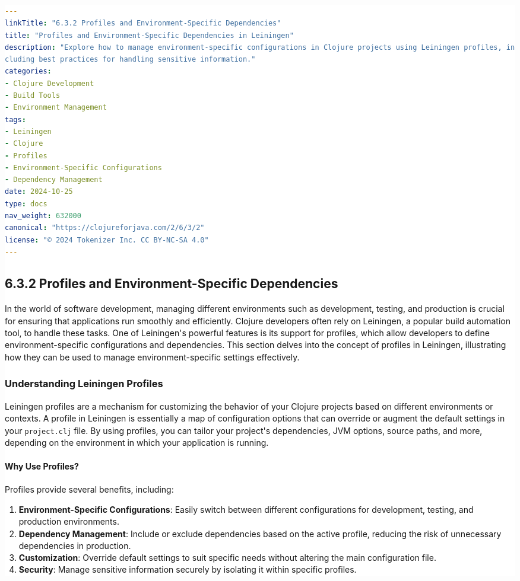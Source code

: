 ```yaml
---
linkTitle: "6.3.2 Profiles and Environment-Specific Dependencies"
title: "Profiles and Environment-Specific Dependencies in Leiningen"
description: "Explore how to manage environment-specific configurations in Clojure projects using Leiningen profiles, including best practices for handling sensitive information."
categories:
- Clojure Development
- Build Tools
- Environment Management
tags:
- Leiningen
- Clojure
- Profiles
- Environment-Specific Configurations
- Dependency Management
date: 2024-10-25
type: docs
nav_weight: 632000
canonical: "https://clojureforjava.com/2/6/3/2"
license: "© 2024 Tokenizer Inc. CC BY-NC-SA 4.0"
---
```


## 6.3.2 Profiles and Environment-Specific Dependencies

In the world of software development, managing different environments such as development, testing, and production is crucial for ensuring that applications run smoothly and efficiently. Clojure developers often rely on Leiningen, a popular build automation tool, to handle these tasks. One of Leiningen's powerful features is its support for profiles, which allow developers to define environment-specific configurations and dependencies. This section delves into the concept of profiles in Leiningen, illustrating how they can be used to manage environment-specific settings effectively.

### Understanding Leiningen Profiles

Leiningen profiles are a mechanism for customizing the behavior of your Clojure projects based on different environments or contexts. A profile in Leiningen is essentially a map of configuration options that can override or augment the default settings in your `project.clj` file. By using profiles, you can tailor your project's dependencies, JVM options, source paths, and more, depending on the environment in which your application is running.

#### Why Use Profiles?

Profiles provide several benefits, including:

1. **Environment-Specific Configurations**: Easily switch between different configurations for development, testing, and production environments.
2. **Dependency Management**: Include or exclude dependencies based on the active profile, reducing the risk of unnecessary dependencies in production.
3. **Customization**: Override default settings to suit specific needs without altering the main configuration file.
4. **Security**: Manage sensitive information securely by isolating it within specific profiles.

